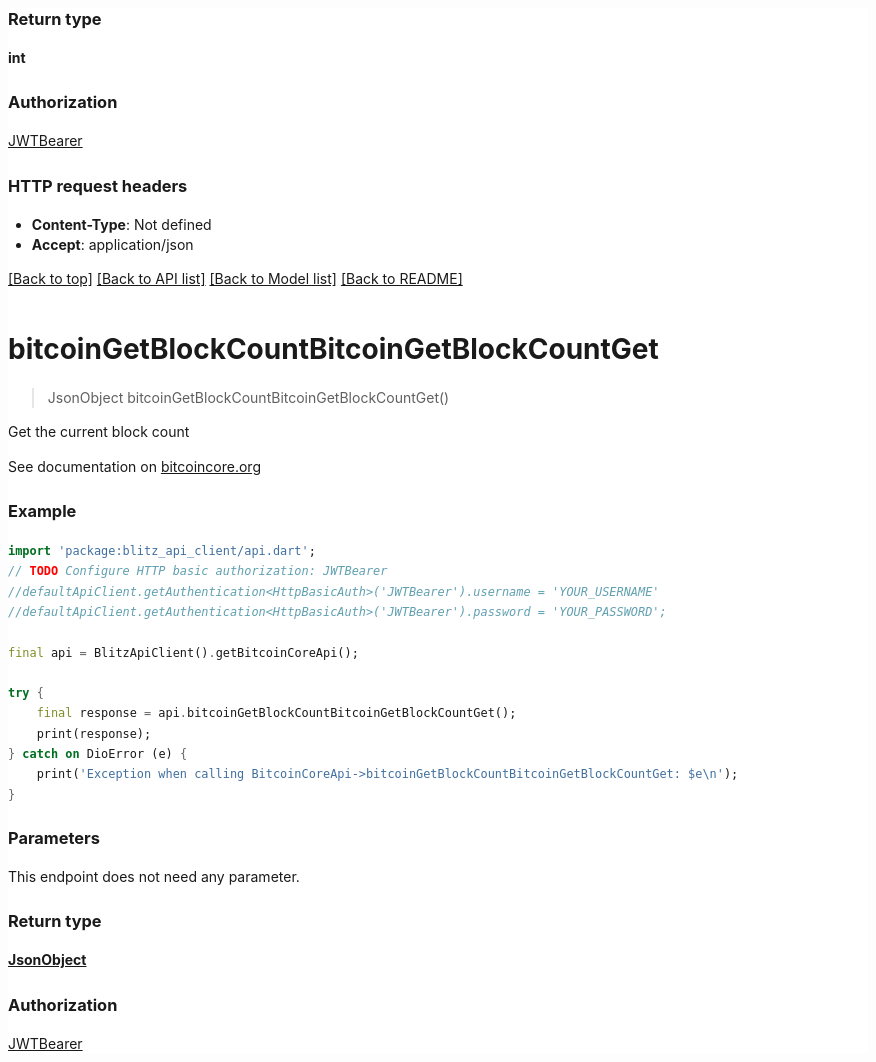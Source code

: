 ### Return type

**int**

### Authorization

[JWTBearer](../README.md#JWTBearer)

### HTTP request headers

 - **Content-Type**: Not defined
 - **Accept**: application/json

[[Back to top]](#) [[Back to API list]](../README.md#documentation-for-api-endpoints) [[Back to Model list]](../README.md#documentation-for-models) [[Back to README]](../README.md)

# **bitcoinGetBlockCountBitcoinGetBlockCountGet**
> JsonObject bitcoinGetBlockCountBitcoinGetBlockCountGet()

Get the current block count

See documentation on [bitcoincore.org](https://bitcoincore.org/en/doc/0.21.0/rpc/blockchain/getblockcount/)

### Example
```dart
import 'package:blitz_api_client/api.dart';
// TODO Configure HTTP basic authorization: JWTBearer
//defaultApiClient.getAuthentication<HttpBasicAuth>('JWTBearer').username = 'YOUR_USERNAME'
//defaultApiClient.getAuthentication<HttpBasicAuth>('JWTBearer').password = 'YOUR_PASSWORD';

final api = BlitzApiClient().getBitcoinCoreApi();

try {
    final response = api.bitcoinGetBlockCountBitcoinGetBlockCountGet();
    print(response);
} catch on DioError (e) {
    print('Exception when calling BitcoinCoreApi->bitcoinGetBlockCountBitcoinGetBlockCountGet: $e\n');
}
```

### Parameters
This endpoint does not need any parameter.

### Return type

[**JsonObject**](JsonObject.md)

### Authorization

[JWTBearer](../README.md#JWTBearer)
